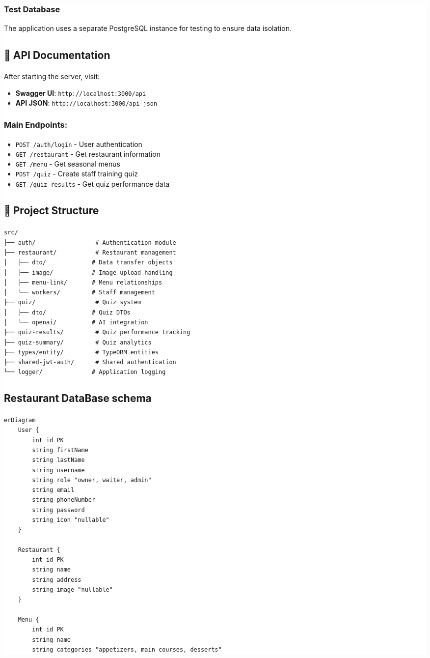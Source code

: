 ### Test Database
The application uses a separate PostgreSQL instance for testing to ensure data isolation.

## 📖 API Documentation

After starting the server, visit:
- **Swagger UI**: `http://localhost:3000/api`
- **API JSON**: `http://localhost:3000/api-json`

### Main Endpoints:
- `POST /auth/login` - User authentication
- `GET /restaurant` - Get restaurant information  
- `GET /menu` - Get seasonal menus
- `POST /quiz` - Create staff training quiz
- `GET /quiz-results` - Get quiz performance data

## 📁 Project Structure

```
src/
├── auth/                 # Authentication module
├── restaurant/           # Restaurant management
│   ├── dto/             # Data transfer objects
│   ├── image/           # Image upload handling
│   ├── menu-link/       # Menu relationships
│   └── workers/         # Staff management
├── quiz/                 # Quiz system
│   ├── dto/             # Quiz DTOs
│   └── openai/          # AI integration
├── quiz-results/         # Quiz performance tracking
├── quiz-summary/         # Quiz analytics
├── types/entity/         # TypeORM entities
├── shared-jwt-auth/      # Shared authentication
└── logger/              # Application logging
```

## Restaurant DataBase schema

```mermaid
erDiagram
    User {
        int id PK
        string firstName
        string lastName
        string username
        string role "owner, waiter, admin"
        string email
        string phoneNumber
        string password
        string icon "nullable"
    }

    Restaurant {
        int id PK
        string name
        string address
        string image "nullable"
    }

    Menu {
        int id PK
        string name
        string categories "appetizers, main courses, desserts"
```